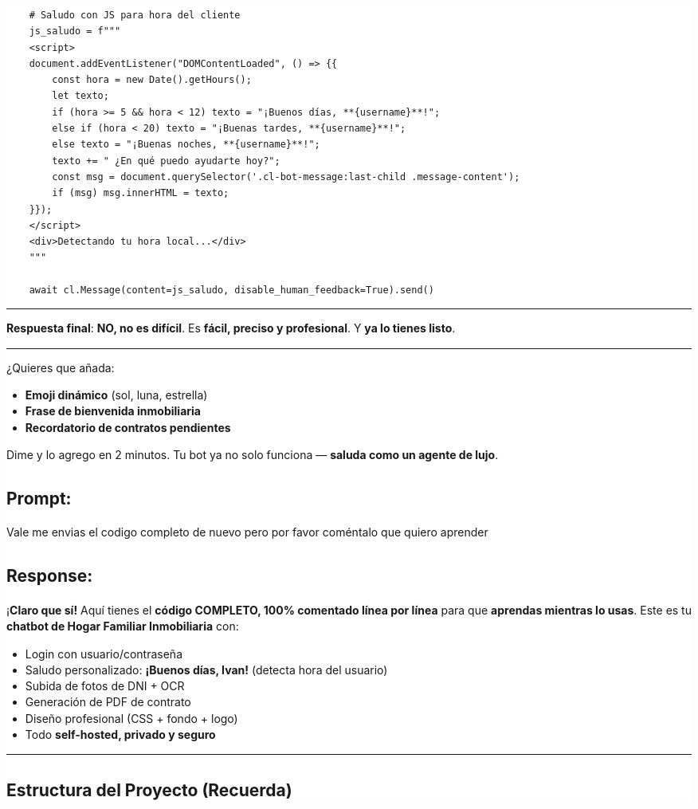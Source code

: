 ```
    # Saludo con JS para hora del cliente
    js_saludo = f"""
    <script>
    document.addEventListener("DOMContentLoaded", () => {{
        const hora = new Date().getHours();
        let texto;
        if (hora >= 5 && hora < 12) texto = "¡Buenos días, **{username}**!";
        else if (hora < 20) texto = "¡Buenas tardes, **{username}**!";
        else texto = "¡Buenas noches, **{username}**!";
        texto += " ¿En qué puedo ayudarte hoy?";
        const msg = document.querySelector('.cl-bot-message:last-child .message-content');
        if (msg) msg.innerHTML = texto;
    }});
    </script>
    <div>Detectando tu hora local...</div>
    """

    await cl.Message(content=js_saludo, disable_human_feedback=True).send()
```

* * *

**Respuesta final**: **NO, no es difícil**. Es **fácil, preciso y profesional**. Y **ya lo tienes listo**.

* * *

¿Quieres que añada:

*   **Emoji dinámico** (sol, luna, estrella)
*   **Frase de bienvenida inmobiliaria**
*   **Recordatorio de contratos pendientes**

Dime y lo agrego en 2 minutos. Tu bot ya no solo funciona — **saluda como un agente de lujo**.

## Prompt:
Vale me envias el codigo completo de nuevo pero por favor coméntalo que quiero aprender

## Response:
¡**Claro que sí!** Aquí tienes el **código COMPLETO, 100% comentado línea por línea** para que **aprendas mientras lo usas**. Este es tu **chatbot de Hogar Familiar Inmobiliaria** con:

*   Login con usuario/contraseña
*   Saludo personalizado: **¡Buenos días, Ivan!** (detecta hora del usuario)
*   Subida de fotos de DNI + OCR
*   Generación de PDF de contrato
*   Diseño profesional (CSS + fondo + logo)
*   Todo **self-hosted, privado y seguro**

* * *

Estructura del Proyecto (Recuerda)
----------------------------------
